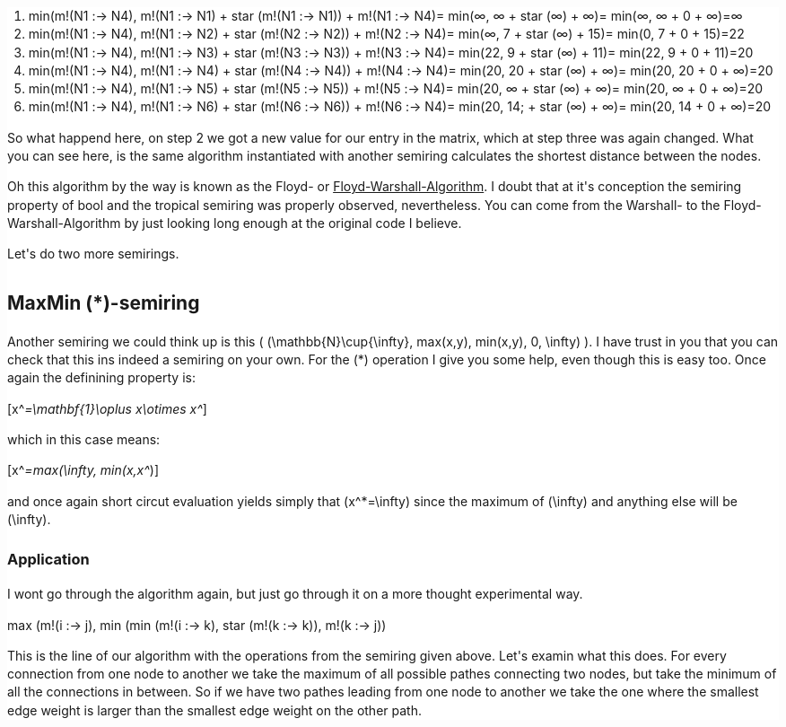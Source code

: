 <ol>
<li><span class="tt"> min(m!(N1 :-> N4), m!(N1 :-&gt; N1) + star (m!(N1 :-&gt; N1)) + m!(N1 :-&gt; N4)= min(&infin;,  &infin; + star (&infin;) + &infin;)= min(&infin;, &infin; + 0 + &infin;)=&infin;</span></li>
<li><span class="tt"> min(m!(N1 :-> N4), m!(N1 :-&gt; N2) + star (m!(N2 :-&gt; N2)) + m!(N2 :-&gt; N4)= min(&infin;,  7 + star (&infin;) + 15)= min(0, 7 + 0 + 15)=22</span></li>
<li><span class="tt"> min(m!(N1 :-> N4), m!(N1 :-&gt; N3) + star (m!(N3 :-&gt; N3)) + m!(N3 :-&gt; N4)= min(22,  9 + star (&infin;) + 11)= min(22, 9 + 0 + 11)=20</span></li>
<li><span class="tt"> min(m!(N1 :-> N4), m!(N1 :-&gt; N4) + star (m!(N4 :-&gt; N4)) + m!(N4 :-&gt; N4)= min(20,  20 + star (&infin;) + &infin;)= min(20, 20 + 0 + &infin;)=20</span></li>
<li><span class="tt"> min(m!(N1 :-> N4), m!(N1 :-&gt; N5) + star (m!(N5 :-&gt; N5)) + m!(N5 :-&gt; N4)= min(20,  &infin; + star (&infin;) + &infin;)= min(20, &infin; + 0 + &infin;)=20</span></li>
<li><span class="tt"> min(m!(N1 :-> N4), m!(N1 :-&gt; N6) + star (m!(N6 :-&gt; N6)) + m!(N6 :-&gt; N4)= min(20,  14; + star (&infin;) + &infin;)= min(20, 14 + 0 + &infin;)=20</span></li>
</ol>

So what happend here, on step 2 we got a new value for our entry in the matrix, which at step three was again changed. What you can see here, is the same algorithm instantiated with another semiring calculates the shortest distance between the nodes. 

Oh this algorithm by the way is known as the Floyd- or [Floyd-Warshall-Algorithm](https://en.wikipedia.org/wiki/Floyd-Warshall). I doubt that at it's conception the semiring property of bool and the tropical semiring was properly observed, nevertheless. You can come from the Warshall- to the Floyd-Warshall-Algorithm by just looking long enough at the original code I believe.

Let's do two more semirings. 

## MaxMin \(*\)-semiring

Another semiring we could think up is this \( (\mathbb{N}\cup{\infty}, max(x,y), min(x,y), 0, \infty) \). I have trust in you that you can check that this ins indeed a semiring on your own. For the \(*\) operation I give you some help, even though this is easy too. Once again the definining property is:

\[x^*=\mathbf{1}\oplus x\otimes x^*\]

which in this case means:

\[x^*=max(\infty, min(x,x^*)\]

and once again short circut evaluation yields simply that \(x^*=\infty\) since the maximum of \(\infty\) and anything else will be \(\infty\).

### Application
I wont go through the algorithm again, but just go through it on a more thought experimental way. 

<span class="tt"> max (m!(i :-> j),  min (min (m!(i :-&gt; k), star (m!(k :-&gt; k)), m!(k :-&gt; j))</span>

This is the line of our algorithm with the operations from the semiring given above. Let's examin what this does. For every connection from one node to another we take the maximum of all possible pathes connecting two nodes, but take the minimum of all the connections in between. So if we have two pathes leading from one node to another we take the one where the smallest edge weight is larger than the smallest edge weight on the other path. 
